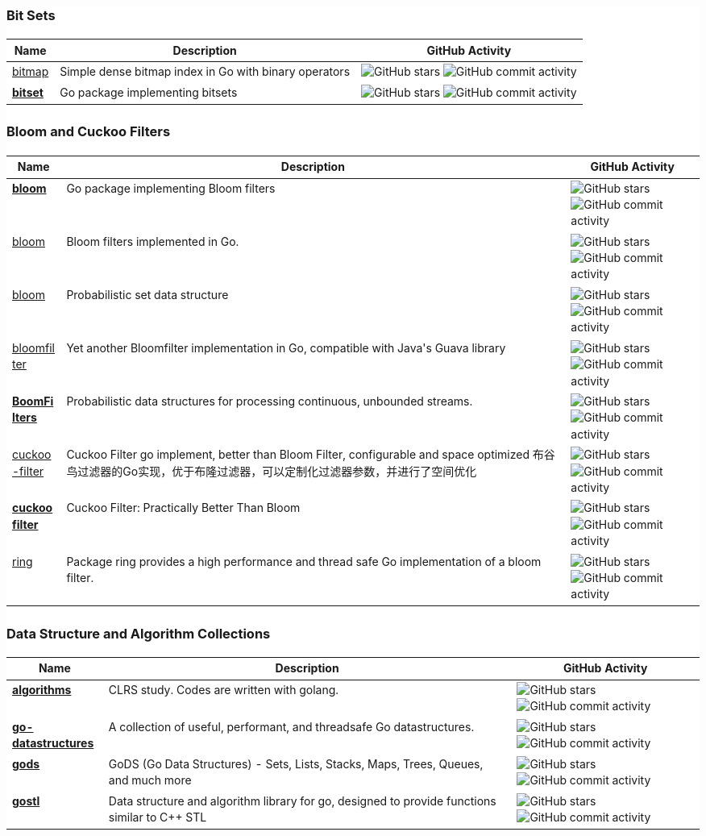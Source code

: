 ### Bit Sets

Name | Description | GitHub Activity
---- | ----------- | ---------------
[bitmap](https://github.com/kelindar/bitmap) | Simple dense bitmap index in Go with binary operators | ![GitHub stars](https://img.shields.io/github/stars/kelindar/bitmap) ![GitHub commit activity](https://img.shields.io/github/commit-activity/y/kelindar/bitmap)
[**bitset**](https://github.com/bits-and-blooms/bitset) | Go package implementing bitsets | ![GitHub stars](https://img.shields.io/github/stars/bits-and-blooms/bitset) ![GitHub commit activity](https://img.shields.io/github/commit-activity/y/bits-and-blooms/bitset)

### Bloom and Cuckoo Filters

Name | Description | GitHub Activity
---- | ----------- | ---------------
[**bloom**](https://github.com/bits-and-blooms/bloom) | Go package implementing Bloom filters | ![GitHub stars](https://img.shields.io/github/stars/bits-and-blooms/bloom) ![GitHub commit activity](https://img.shields.io/github/commit-activity/y/bits-and-blooms/bloom)
[bloom](https://github.com/zentures/bloom) | Bloom filters implemented in Go. | ![GitHub stars](https://img.shields.io/github/stars/zentures/bloom) ![GitHub commit activity](https://img.shields.io/github/commit-activity/y/zentures/bloom)
[bloom](https://github.com/yourbasic/bloom) | Probabilistic set data structure | ![GitHub stars](https://img.shields.io/github/stars/yourbasic/bloom) ![GitHub commit activity](https://img.shields.io/github/commit-activity/y/yourbasic/bloom)
[bloomfilter](https://github.com/OldPanda/bloomfilter) | Yet another Bloomfilter implementation in Go, compatible with Java's Guava library | ![GitHub stars](https://img.shields.io/github/stars/OldPanda/bloomfilter) ![GitHub commit activity](https://img.shields.io/github/commit-activity/y/OldPanda/bloomfilter)
[**BoomFilters**](https://github.com/tylertreat/BoomFilters) | Probabilistic data structures for processing continuous, unbounded streams. | ![GitHub stars](https://img.shields.io/github/stars/tylertreat/BoomFilters) ![GitHub commit activity](https://img.shields.io/github/commit-activity/y/tylertreat/BoomFilters)
[cuckoo-filter](https://github.com/linvon/cuckoo-filter) | Cuckoo Filter go implement, better than Bloom Filter, configurable and space optimized  布谷鸟过滤器的Go实现，优于布隆过滤器，可以定制化过滤器参数，并进行了空间优化 | ![GitHub stars](https://img.shields.io/github/stars/linvon/cuckoo-filter) ![GitHub commit activity](https://img.shields.io/github/commit-activity/y/linvon/cuckoo-filter)
[**cuckoofilter**](https://github.com/seiflotfy/cuckoofilter) | Cuckoo Filter: Practically Better Than Bloom | ![GitHub stars](https://img.shields.io/github/stars/seiflotfy/cuckoofilter) ![GitHub commit activity](https://img.shields.io/github/commit-activity/y/seiflotfy/cuckoofilter)
[ring](https://github.com/tannerryan/ring) | Package ring provides a high performance and thread safe Go implementation of a bloom filter. | ![GitHub stars](https://img.shields.io/github/stars/tannerryan/ring) ![GitHub commit activity](https://img.shields.io/github/commit-activity/y/tannerryan/ring)

### Data Structure and Algorithm Collections

Name | Description | GitHub Activity
---- | ----------- | ---------------
[**algorithms**](https://github.com/shady831213/algorithms) | CLRS study. Codes are written with golang. | ![GitHub stars](https://img.shields.io/github/stars/shady831213/algorithms) ![GitHub commit activity](https://img.shields.io/github/commit-activity/y/shady831213/algorithms)
[**go-datastructures**](https://github.com/Workiva/go-datastructures) | A collection of useful, performant, and threadsafe Go datastructures. | ![GitHub stars](https://img.shields.io/github/stars/Workiva/go-datastructures) ![GitHub commit activity](https://img.shields.io/github/commit-activity/y/Workiva/go-datastructures)
[**gods**](https://github.com/emirpasic/gods) | GoDS (Go Data Structures) - Sets, Lists, Stacks, Maps, Trees, Queues, and much more | ![GitHub stars](https://img.shields.io/github/stars/emirpasic/gods) ![GitHub commit activity](https://img.shields.io/github/commit-activity/y/emirpasic/gods)
[**gostl**](https://github.com/liyue201/gostl) | Data structure and algorithm library for go, designed to provide functions similar to C++ STL | ![GitHub stars](https://img.shields.io/github/stars/liyue201/gostl) ![GitHub commit activity](https://img.shields.io/github/commit-activity/y/liyue201/gostl)
